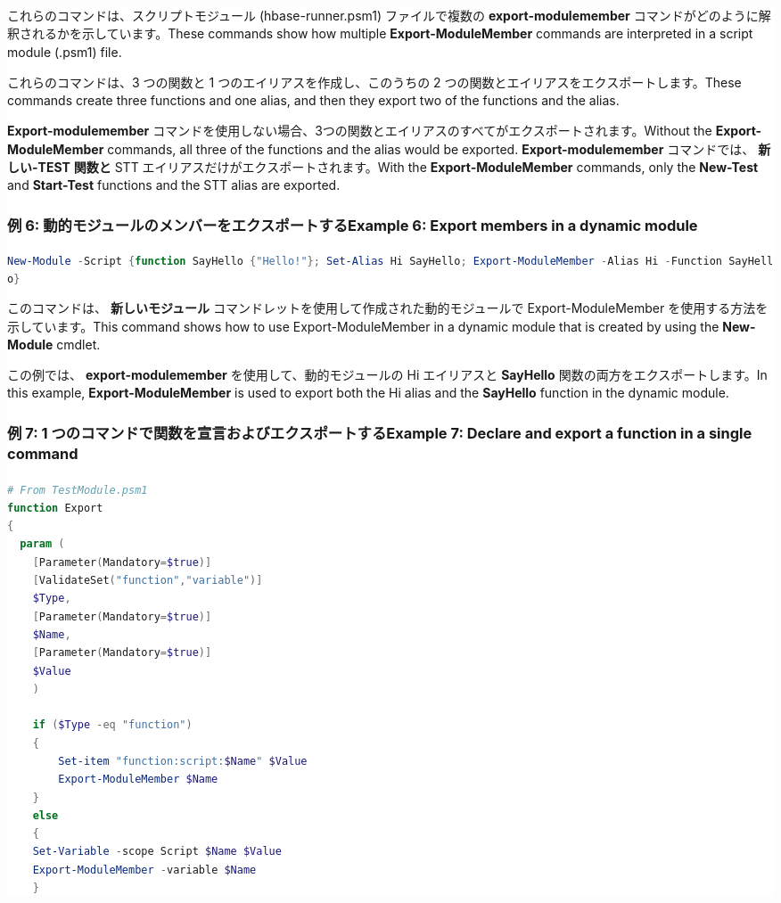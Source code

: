 <span data-ttu-id="dc2d1-131">これらのコマンドは、スクリプトモジュール (hbase-runner.psm1) ファイルで複数の **export-modulemember** コマンドがどのように解釈されるかを示しています。</span><span class="sxs-lookup"><span data-stu-id="dc2d1-131">These commands show how multiple **Export-ModuleMember** commands are interpreted in a script module (.psm1) file.</span></span>

<span data-ttu-id="dc2d1-132">これらのコマンドは、3 つの関数と 1 つのエイリアスを作成し、このうちの 2 つの関数とエイリアスをエクスポートします。</span><span class="sxs-lookup"><span data-stu-id="dc2d1-132">These commands create three functions and one alias, and then they export two of the functions and the alias.</span></span>

<span data-ttu-id="dc2d1-133">**Export-modulemember** コマンドを使用しない場合、3つの関数とエイリアスのすべてがエクスポートされます。</span><span class="sxs-lookup"><span data-stu-id="dc2d1-133">Without the **Export-ModuleMember** commands, all three of the functions and the alias would be exported.</span></span>
<span data-ttu-id="dc2d1-134">**Export-modulemember** コマンドでは、 **新しい-TEST** **関数と** STT エイリアスだけがエクスポートされます。</span><span class="sxs-lookup"><span data-stu-id="dc2d1-134">With the **Export-ModuleMember** commands, only the **New-Test** and **Start-Test** functions and the STT alias are exported.</span></span>

### <span data-ttu-id="dc2d1-135">例 6: 動的モジュールのメンバーをエクスポートする</span><span class="sxs-lookup"><span data-stu-id="dc2d1-135">Example 6: Export members in a dynamic module</span></span>

```powershell
New-Module -Script {function SayHello {"Hello!"}; Set-Alias Hi SayHello; Export-ModuleMember -Alias Hi -Function SayHello}
```

<span data-ttu-id="dc2d1-136">このコマンドは、 **新しいモジュール** コマンドレットを使用して作成された動的モジュールで Export-ModuleMember を使用する方法を示しています。</span><span class="sxs-lookup"><span data-stu-id="dc2d1-136">This command shows how to use Export-ModuleMember in a dynamic module that is created by using the **New-Module** cmdlet.</span></span>

<span data-ttu-id="dc2d1-137">この例では、 **export-modulemember** を使用して、動的モジュールの Hi エイリアスと **SayHello** 関数の両方をエクスポートします。</span><span class="sxs-lookup"><span data-stu-id="dc2d1-137">In this example, **Export-ModuleMember** is used to export both the Hi alias and the **SayHello** function in the dynamic module.</span></span>

### <span data-ttu-id="dc2d1-138">例 7: 1 つのコマンドで関数を宣言およびエクスポートする</span><span class="sxs-lookup"><span data-stu-id="dc2d1-138">Example 7: Declare and export a function in a single command</span></span>

```powershell
# From TestModule.psm1
function Export
{
  param (
    [Parameter(Mandatory=$true)]
    [ValidateSet("function","variable")]
    $Type,
    [Parameter(Mandatory=$true)]
    $Name,
    [Parameter(Mandatory=$true)]
    $Value
    )

    if ($Type -eq "function")
    {
        Set-item "function:script:$Name" $Value
        Export-ModuleMember $Name
    }
    else
    {
    Set-Variable -scope Script $Name $Value
    Export-ModuleMember -variable $Name
    }
```